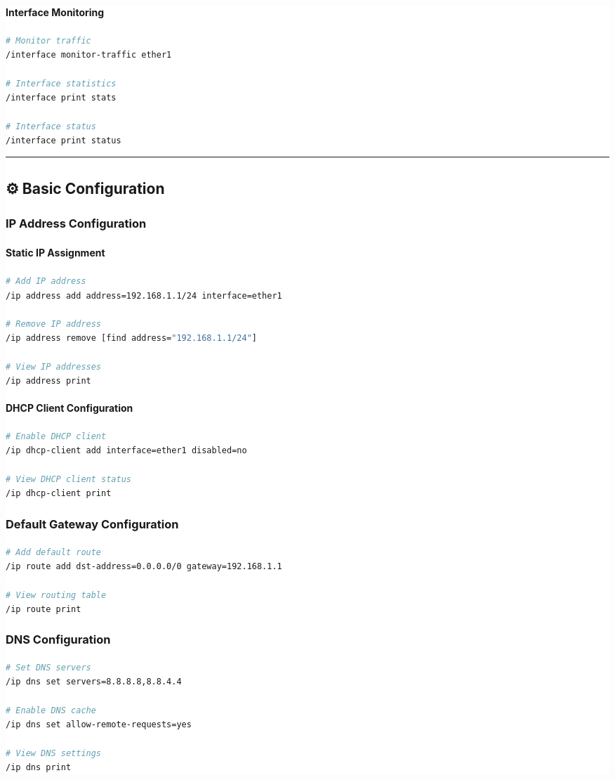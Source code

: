 #### Interface Monitoring
```bash
# Monitor traffic
/interface monitor-traffic ether1

# Interface statistics
/interface print stats

# Interface status
/interface print status
```

---

## ⚙️ Basic Configuration

### IP Address Configuration

#### Static IP Assignment
```bash
# Add IP address
/ip address add address=192.168.1.1/24 interface=ether1

# Remove IP address
/ip address remove [find address="192.168.1.1/24"]

# View IP addresses
/ip address print
```

#### DHCP Client Configuration
```bash
# Enable DHCP client
/ip dhcp-client add interface=ether1 disabled=no

# View DHCP client status
/ip dhcp-client print
```

### Default Gateway Configuration
```bash
# Add default route
/ip route add dst-address=0.0.0.0/0 gateway=192.168.1.1

# View routing table
/ip route print
```

### DNS Configuration
```bash
# Set DNS servers
/ip dns set servers=8.8.8.8,8.8.4.4

# Enable DNS cache
/ip dns set allow-remote-requests=yes

# View DNS settings
/ip dns print
```
